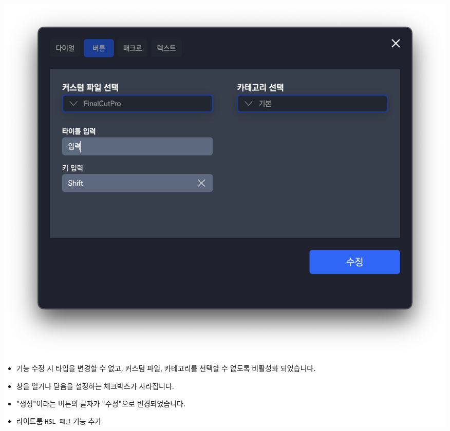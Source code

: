   ![기능_수정](./assets/기능_수정.png)

  - 기능 수정 시 타입을 변경할 수 없고, 커스텀 파일, 카테고리를 선택할 수 없도록 비활성화 되었습니다.
  - 창을 열거나 닫음을 설정하는 체크박스가 사라집니다.
  - "생성"이라는 버튼의 글자가 "수정"으로 변경되었습니다.

- 라이트룸 `HSL 패널` 기능 추가
